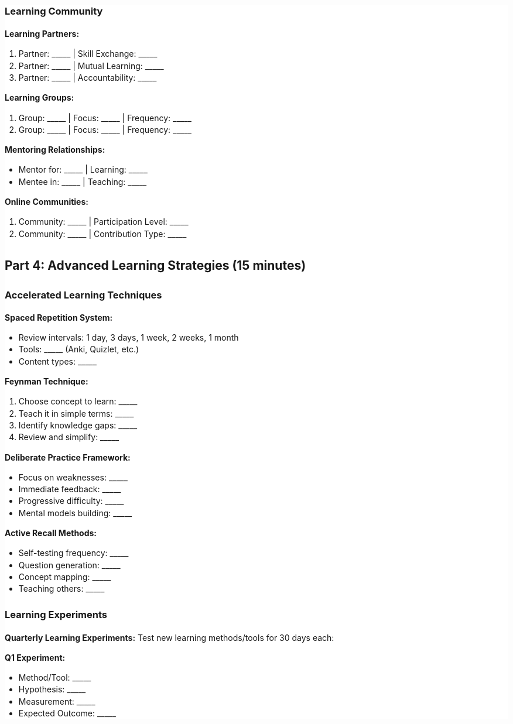 ### Learning Community

**Learning Partners:**
1. Partner: _____ | Skill Exchange: _____
2. Partner: _____ | Mutual Learning: _____
3. Partner: _____ | Accountability: _____

**Learning Groups:**
1. Group: _____ | Focus: _____ | Frequency: _____
2. Group: _____ | Focus: _____ | Frequency: _____

**Mentoring Relationships:**
- Mentor for: _____ | Learning: _____
- Mentee in: _____ | Teaching: _____

**Online Communities:**
1. Community: _____ | Participation Level: _____
2. Community: _____ | Contribution Type: _____

## Part 4: Advanced Learning Strategies (15 minutes)

### Accelerated Learning Techniques

**Spaced Repetition System:**
- Review intervals: 1 day, 3 days, 1 week, 2 weeks, 1 month
- Tools: _____ (Anki, Quizlet, etc.)
- Content types: _____

**Feynman Technique:**
1. Choose concept to learn: _____
2. Teach it in simple terms: _____
3. Identify knowledge gaps: _____
4. Review and simplify: _____

**Deliberate Practice Framework:**
- Focus on weaknesses: _____
- Immediate feedback: _____
- Progressive difficulty: _____
- Mental models building: _____

**Active Recall Methods:**
- Self-testing frequency: _____
- Question generation: _____
- Concept mapping: _____
- Teaching others: _____

### Learning Experiments

**Quarterly Learning Experiments:**
Test new learning methods/tools for 30 days each:

**Q1 Experiment:**
- Method/Tool: _____
- Hypothesis: _____
- Measurement: _____
- Expected Outcome: _____

